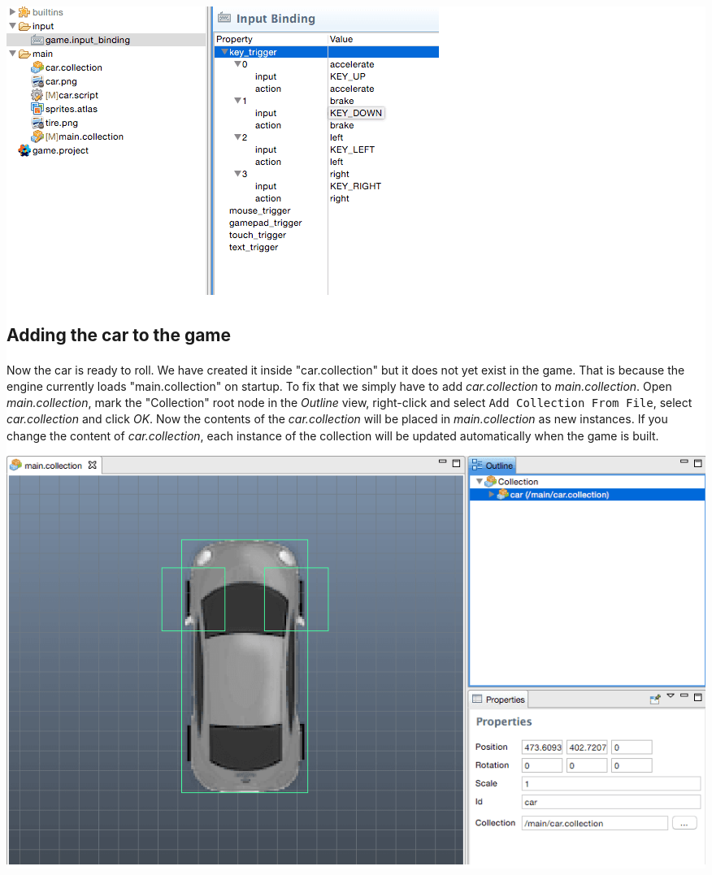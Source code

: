 ![Input bindings](images/car/start_input_bindings.png)

## Adding the car to the game

Now the car is ready to roll. We have created it inside "car.collection" but it does not yet exist in the game. That is because the engine currently loads "main.collection" on startup. To fix that we simply have to add *car.collection* to *main.collection*. Open *main.collection*, mark the "Collection" root node in the *Outline* view, right-click and select <kbd>Add Collection From File</kbd>, select *car.collection* and click *OK*. Now the contents of the *car.collection* will be placed in *main.collection* as new instances. If you change the content of *car.collection*, each instance of the collection will be updated automatically when the game is built.

![Adding the car collection](images/car/start_adding_car_collection.png)
